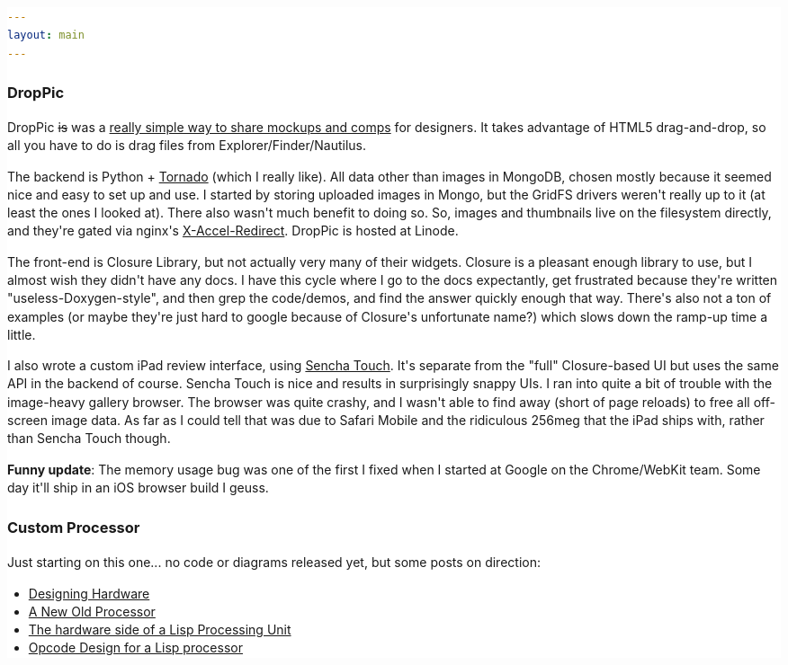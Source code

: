 ```yaml
---
layout: main
---
```


### DropPic

DropPic <s>is</s> was a [really simple way to share mockups and
comps](https://droppic.com/) for designers. It takes advantage of HTML5
drag-and-drop, so all you have to do is drag files from
Explorer/Finder/Nautilus.

The backend is Python + [Tornado](http://www.tornadoweb.org/) (which I
really like). All data other than images in MongoDB, chosen mostly because it
seemed nice and easy to set up and use. I started by storing uploaded
images in Mongo, but the GridFS drivers weren't really up to it (at
least the ones I looked at). There also wasn't much benefit to doing so. So,
images and thumbnails live on the filesystem directly, and they're gated via nginx's
[X-Accel-Redirect](http://wiki.nginx.org/XSendfile). DropPic is
hosted at Linode.

The front-end is Closure Library, but not actually very many of their
widgets. Closure is a pleasant enough library to use, but I almost wish
they didn't have any docs. I have this cycle where I go to the docs
expectantly, get frustrated because they're written
"useless-Doxygen-style", and then grep the code/demos, and find the answer
quickly enough that way. There's also not a ton of examples (or maybe they're just
hard to google because of Closure's unfortunate name?) which
slows down the ramp-up time a little.

I also wrote a custom iPad review interface, using [Sencha
Touch](http://www.sencha.com/products/touch/). It's separate from the
"full" Closure-based UI but uses the same API in the backend of course.
Sencha Touch is nice and results in surprisingly snappy UIs. I ran into
quite a bit of trouble with the image-heavy gallery browser. The browser
was quite crashy, and I wasn't able to find away (short of page reloads)
to free all off-screen image data. As far as I could tell that was due
to Safari Mobile and the ridiculous 256meg that the iPad ships with,
rather than Sencha Touch though.

**Funny update**: The memory usage bug was one of the first I fixed when
I started at Google on the Chrome/WebKit team. Some day it'll ship in an
iOS browser build I geuss.

### Custom Processor

Just starting on this one... no code or diagrams released yet, but some
posts on direction:

* [Designing Hardware](/2010/02/28/designing-hardware/)
* [A New Old Processor](/2010/03/02/a-new-old-processor/)
* [The hardware side of a Lisp Processing Unit](/2010/05/31/the-hardware-side-of-a-lisp-processing-unit/)
* [Opcode Design for a Lisp processor](/2010/06/14/some-opcode-design/)
